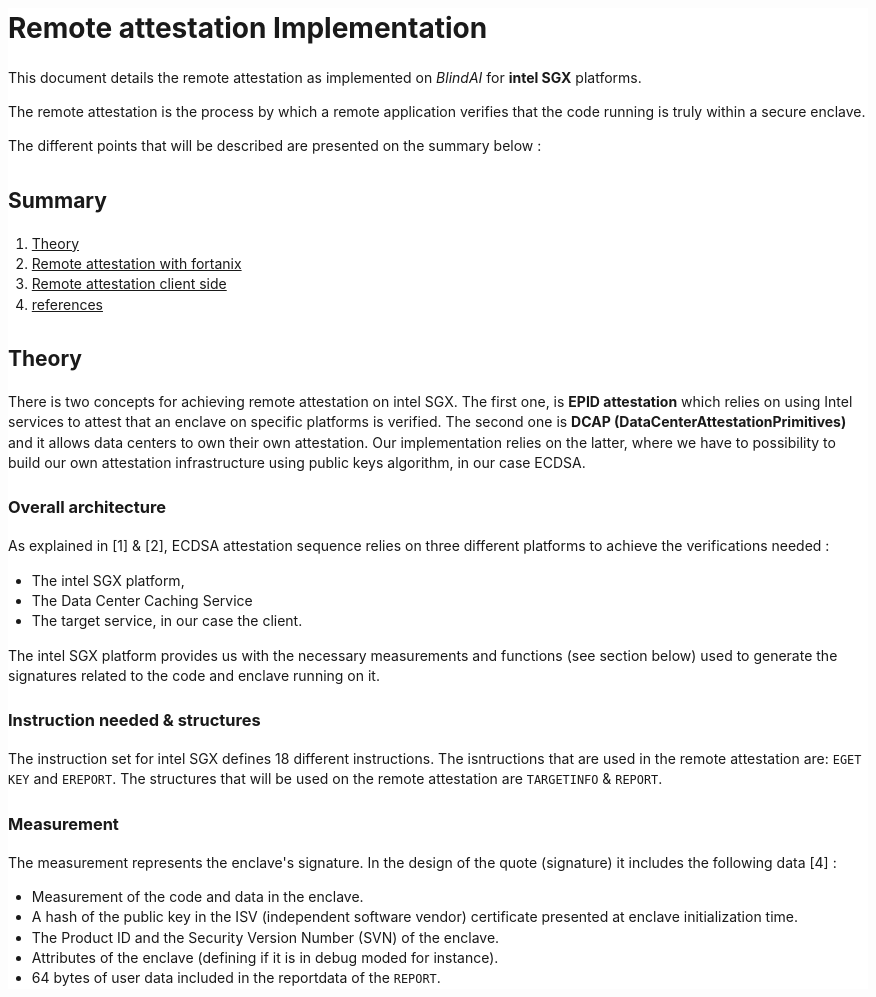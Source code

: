 # Remote attestation Implementation
This document details the remote attestation as implemented on *BlindAI* for **intel SGX** platforms. 

The remote attestation is the process by which a remote application verifies that the code running is truly within a secure enclave. 

The different points that will be described are presented on the summary below : 
## Summary
1. [Theory](#Theory)
2. [Remote attestation with fortanix](#fortanix)
3. [Remote attestation client side](#client)
4. [references](#references)



## Theory <a name="theory"></a>
There is two concepts for achieving remote attestation on intel SGX. The first one, is **EPID attestation** which relies on using Intel services to attest that an enclave on specific platforms is verified. 
The second one is **DCAP (DataCenterAttestationPrimitives)** and it allows data centers to own their own attestation. 
Our implementation relies on the latter, where we have to possibility to build our own attestation infrastructure using public keys algorithm, in our case ECDSA. 

### Overall architecture 
As explained in [1] & [2], ECDSA attestation sequence relies on three different platforms to achieve the verifications needed : 
- The intel SGX platform, 
- The Data Center Caching Service
- The target service, in our case the client. 

The intel SGX platform provides us with the necessary measurements and functions (see section below) used to generate the signatures related to the code and enclave running on it.


### Instruction needed & structures
The instruction set for intel SGX defines 18 different instructions. The isntructions that are used in the remote attestation are: `EGETKEY` and `EREPORT`. 
The structures that will be used on the remote attestation are `TARGETINFO` & `REPORT`. 

### Measurement 

The measurement represents the enclave's signature. In the design of the quote (signature) it includes the following data [4] :

- Measurement of the code and data in the enclave. 
- A hash of the public key in the ISV (independent software vendor) certificate presented at enclave initialization time. 
- The Product ID and the Security Version Number (SVN) of the enclave. 
- Attributes of the enclave (defining if it is in debug moded for instance).
- 64 bytes of user data included in the reportdata of the `REPORT`. 
